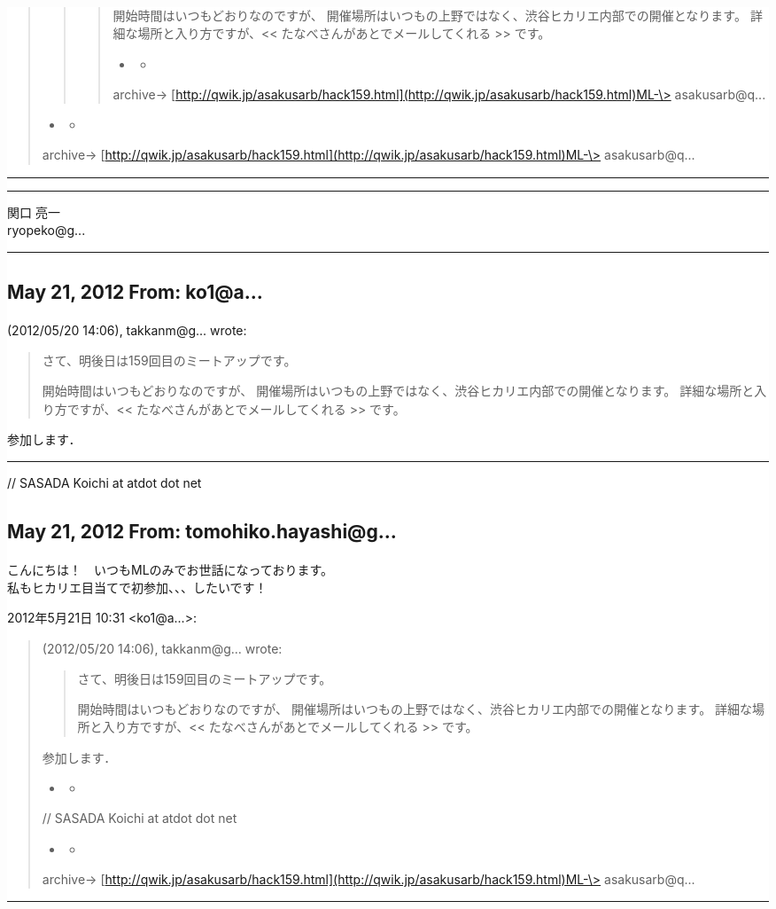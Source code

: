 > > > 開始時間はいつもどおりなのですが、 開催場所はいつもの上野ではなく、渋谷ヒカリエ内部での開催となります。 詳細な場所と入り方ですが、\<\< たなべさんがあとでメールしてくれる \>\> です。
> > > 
> > > - -
> > > 
> > > archive-\> [http://qwik.jp/asakusarb/hack159.html](http://qwik.jp/asakusarb/hack159.html)ML-\> asakusarb@q...
> - -
> 
> archive-\> [http://qwik.jp/asakusarb/hack159.html](http://qwik.jp/asakusarb/hack159.html)ML-\> asakusarb@q...
* * *

* * *

関口 亮一  
ryopeko@g...

* * *

## May 21, 2012 From: ko1@a...

(2012/05/20 14:06), takkanm@g... wrote:

> さて、明後日は159回目のミートアップです。
> 
> 開始時間はいつもどおりなのですが、 開催場所はいつもの上野ではなく、渋谷ヒカリエ内部での開催となります。 詳細な場所と入り方ですが、\<\< たなべさんがあとでメールしてくれる \>\> です。

参加します．

* * *

// SASADA Koichi at atdot dot net

## May 21, 2012 From: tomohiko.hayashi@g...

こんにちは！　いつもMLのみでお世話になっております。  
私もヒカリエ目当てで初参加、、、したいです！

2012年5月21日 10:31 \<ko1@a...\>:

> (2012/05/20 14:06), takkanm@g... wrote:
> 
> > さて、明後日は159回目のミートアップです。
> > 
> > 開始時間はいつもどおりなのですが、 開催場所はいつもの上野ではなく、渋谷ヒカリエ内部での開催となります。 詳細な場所と入り方ですが、\<\< たなべさんがあとでメールしてくれる \>\> です。
> 
> 参加します．
> 
> - -
> 
> // SASADA Koichi at atdot dot net
> 
> - -
> 
> archive-\> [http://qwik.jp/asakusarb/hack159.html](http://qwik.jp/asakusarb/hack159.html)ML-\> asakusarb@q...
* * *

